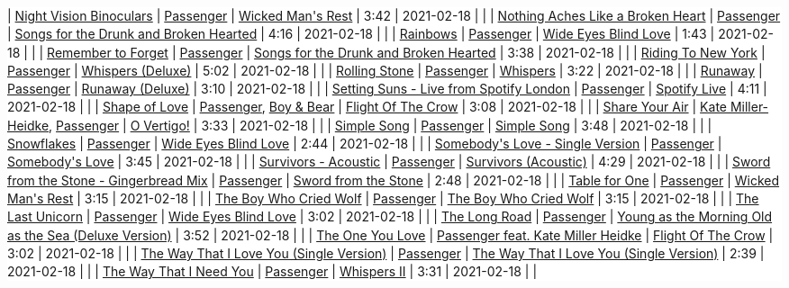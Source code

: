 | [Night Vision Binoculars](https://open.spotify.com/track/2mNUSPQ9NfBlSrrpd6Isor) | [Passenger](https://open.spotify.com/artist/0gadJ2b9A4SKsB1RFkBb66) | [Wicked Man's Rest](https://open.spotify.com/album/3A2Cn3vZ38ZK8miwfJt5Cd) | 3:42 | 2021-02-18 |  |
| [Nothing Aches Like a Broken Heart](https://open.spotify.com/track/7mn5tfCk6iNSnilYrtLgKQ) | [Passenger](https://open.spotify.com/artist/0gadJ2b9A4SKsB1RFkBb66) | [Songs for the Drunk and Broken Hearted](https://open.spotify.com/album/0LjVT3fUFE8bBh3gjQdzOo) | 4:16 | 2021-02-18 |  |
| [Rainbows](https://open.spotify.com/track/6Phlun6eape1JQEHTVBMH7) | [Passenger](https://open.spotify.com/artist/0gadJ2b9A4SKsB1RFkBb66) | [Wide Eyes Blind Love](https://open.spotify.com/album/7BLV1kSHzRGW0ZZjBZP6lZ) | 1:43 | 2021-02-18 |  |
| [Remember to Forget](https://open.spotify.com/track/45qmnt4689JPKNaZUafyB8) | [Passenger](https://open.spotify.com/artist/0gadJ2b9A4SKsB1RFkBb66) | [Songs for the Drunk and Broken Hearted](https://open.spotify.com/album/0LjVT3fUFE8bBh3gjQdzOo) | 3:38 | 2021-02-18 |  |
| [Riding To New York](https://open.spotify.com/track/3eCCBmPgXNjJGhpIQHaQoR) | [Passenger](https://open.spotify.com/artist/0gadJ2b9A4SKsB1RFkBb66) | [Whispers \(Deluxe\)](https://open.spotify.com/album/5iEhBhPLo8wZnaAr4SJ0FF) | 5:02 | 2021-02-18 |  |
| [Rolling Stone](https://open.spotify.com/track/25roCG4B7tOkGZl58Itckn) | [Passenger](https://open.spotify.com/artist/0gadJ2b9A4SKsB1RFkBb66) | [Whispers](https://open.spotify.com/album/4hDPz2XmvCrNfQqCcBDHbb) | 3:22 | 2021-02-18 |  |
| [Runaway](https://open.spotify.com/track/0MxjMpHrMlMWIu7VstTMwu) | [Passenger](https://open.spotify.com/artist/0gadJ2b9A4SKsB1RFkBb66) | [Runaway \(Deluxe\)](https://open.spotify.com/album/71g0cSWJ5QNtGffr0nqnKU) | 3:10 | 2021-02-18 |  |
| [Setting Suns \- Live from Spotify London](https://open.spotify.com/track/48F4naKd2MfCcE6aGUjuyJ) | [Passenger](https://open.spotify.com/artist/0gadJ2b9A4SKsB1RFkBb66) | [Spotify Live](https://open.spotify.com/album/1izvUUPcKgeHFUnB0aNA4H) | 4:11 | 2021-02-18 |  |
| [Shape of Love](https://open.spotify.com/track/3eeIdvZqXaffY0yVRgbGfQ) | [Passenger](https://open.spotify.com/artist/0gadJ2b9A4SKsB1RFkBb66), [Boy & Bear](https://open.spotify.com/artist/2NqgE99Ll5vOTvmbN7O2R6) | [Flight Of The Crow](https://open.spotify.com/album/0oySm8eIbUUYmeQxCqj3Wa) | 3:08 | 2021-02-18 |  |
| [Share Your Air](https://open.spotify.com/track/66fwu9HBBVi4p5wRwqEuHz) | [Kate Miller\-Heidke](https://open.spotify.com/artist/6sfUgwUTFjy1SNF2uWOcPp), [Passenger](https://open.spotify.com/artist/0gadJ2b9A4SKsB1RFkBb66) | [O Vertigo!](https://open.spotify.com/album/3zBGLqQRefa7htI7IbLogp) | 3:33 | 2021-02-18 |  |
| [Simple Song](https://open.spotify.com/track/1Ne8Bps9vPxCmmSetoJSBd) | [Passenger](https://open.spotify.com/artist/0gadJ2b9A4SKsB1RFkBb66) | [Simple Song](https://open.spotify.com/album/7cIbon1lg6X8cb2dQnNj2u) | 3:48 | 2021-02-18 |  |
| [Snowflakes](https://open.spotify.com/track/39YmoAbnMVghjquO4HGmnR) | [Passenger](https://open.spotify.com/artist/0gadJ2b9A4SKsB1RFkBb66) | [Wide Eyes Blind Love](https://open.spotify.com/album/7BLV1kSHzRGW0ZZjBZP6lZ) | 2:44 | 2021-02-18 |  |
| [Somebody's Love \- Single Version](https://open.spotify.com/track/10D6VJLgBNPJLDCGJH8NKM) | [Passenger](https://open.spotify.com/artist/0gadJ2b9A4SKsB1RFkBb66) | [Somebody's Love](https://open.spotify.com/album/0mIuqs8yJl48u2hf7MEFvP) | 3:45 | 2021-02-18 |  |
| [Survivors \- Acoustic](https://open.spotify.com/track/3wD6otSw1eHaGGOziLmP8J) | [Passenger](https://open.spotify.com/artist/0gadJ2b9A4SKsB1RFkBb66) | [Survivors \(Acoustic\)](https://open.spotify.com/album/2G6yCbudZYx9B1a45JUoWH) | 4:29 | 2021-02-18 |  |
| [Sword from the Stone \- Gingerbread Mix](https://open.spotify.com/track/5XUepCFbKSBbY2EALIEnyb) | [Passenger](https://open.spotify.com/artist/0gadJ2b9A4SKsB1RFkBb66) | [Sword from the Stone](https://open.spotify.com/album/234YdZybmMqzM8OPqWE1ux) | 2:48 | 2021-02-18 |  |
| [Table for One](https://open.spotify.com/track/7M97bveNtmOH81lo1Ad0VN) | [Passenger](https://open.spotify.com/artist/0gadJ2b9A4SKsB1RFkBb66) | [Wicked Man's Rest](https://open.spotify.com/album/3A2Cn3vZ38ZK8miwfJt5Cd) | 3:15 | 2021-02-18 |  |
| [The Boy Who Cried Wolf](https://open.spotify.com/track/78RfE9x4JVwnQYqMQRTcNw) | [Passenger](https://open.spotify.com/artist/0gadJ2b9A4SKsB1RFkBb66) | [The Boy Who Cried Wolf](https://open.spotify.com/album/7InXwqAvEmGgr661Gfkexi) | 3:15 | 2021-02-18 |  |
| [The Last Unicorn](https://open.spotify.com/track/6vz9UadNIedXhL8ZijRqJD) | [Passenger](https://open.spotify.com/artist/0gadJ2b9A4SKsB1RFkBb66) | [Wide Eyes Blind Love](https://open.spotify.com/album/7BLV1kSHzRGW0ZZjBZP6lZ) | 3:02 | 2021-02-18 |  |
| [The Long Road](https://open.spotify.com/track/5A0lGogOBtescBa86qN2ZS) | [Passenger](https://open.spotify.com/artist/0gadJ2b9A4SKsB1RFkBb66) | [Young as the Morning Old as the Sea \(Deluxe Version\)](https://open.spotify.com/album/6pVz4S22k49D5hPxwBceU0) | 3:52 | 2021-02-18 |  |
| [The One You Love](https://open.spotify.com/track/0ZNhtrKW6sXheuBdsHP8cG) | [Passenger feat\. Kate Miller Heidke](https://open.spotify.com/artist/1oPpWY3sUIFIjublxuKNp5) | [Flight Of The Crow](https://open.spotify.com/album/0oySm8eIbUUYmeQxCqj3Wa) | 3:02 | 2021-02-18 |  |
| [The Way That I Love You \(Single Version\)](https://open.spotify.com/track/14aauQ5Mtkan09WgRkUriF) | [Passenger](https://open.spotify.com/artist/0gadJ2b9A4SKsB1RFkBb66) | [The Way That I Love You \(Single Version\)](https://open.spotify.com/album/0oYPB7CLRftl3Fzlln8AmE) | 2:39 | 2021-02-18 |  |
| [The Way That I Need You](https://open.spotify.com/track/51kLX0Enc7K0WkTtd8DJz4) | [Passenger](https://open.spotify.com/artist/0gadJ2b9A4SKsB1RFkBb66) | [Whispers II](https://open.spotify.com/album/1tuA98Wr7drhpoaMqPIO5V) | 3:31 | 2021-02-18 |  |